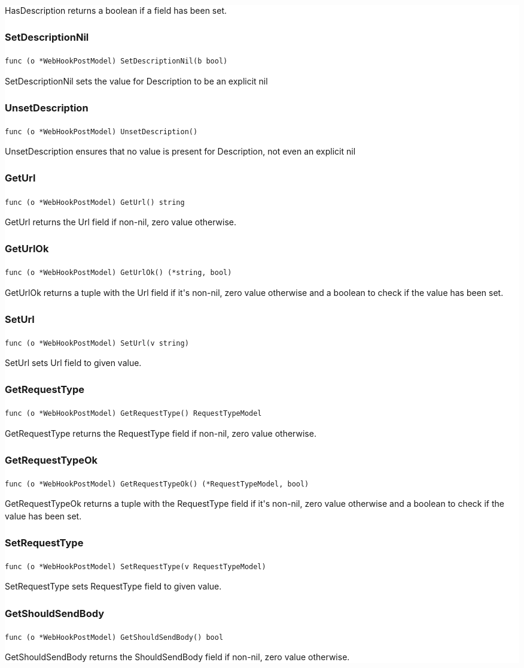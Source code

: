 HasDescription returns a boolean if a field has been set.

### SetDescriptionNil

`func (o *WebHookPostModel) SetDescriptionNil(b bool)`

 SetDescriptionNil sets the value for Description to be an explicit nil

### UnsetDescription
`func (o *WebHookPostModel) UnsetDescription()`

UnsetDescription ensures that no value is present for Description, not even an explicit nil
### GetUrl

`func (o *WebHookPostModel) GetUrl() string`

GetUrl returns the Url field if non-nil, zero value otherwise.

### GetUrlOk

`func (o *WebHookPostModel) GetUrlOk() (*string, bool)`

GetUrlOk returns a tuple with the Url field if it's non-nil, zero value otherwise
and a boolean to check if the value has been set.

### SetUrl

`func (o *WebHookPostModel) SetUrl(v string)`

SetUrl sets Url field to given value.


### GetRequestType

`func (o *WebHookPostModel) GetRequestType() RequestTypeModel`

GetRequestType returns the RequestType field if non-nil, zero value otherwise.

### GetRequestTypeOk

`func (o *WebHookPostModel) GetRequestTypeOk() (*RequestTypeModel, bool)`

GetRequestTypeOk returns a tuple with the RequestType field if it's non-nil, zero value otherwise
and a boolean to check if the value has been set.

### SetRequestType

`func (o *WebHookPostModel) SetRequestType(v RequestTypeModel)`

SetRequestType sets RequestType field to given value.


### GetShouldSendBody

`func (o *WebHookPostModel) GetShouldSendBody() bool`

GetShouldSendBody returns the ShouldSendBody field if non-nil, zero value otherwise.
